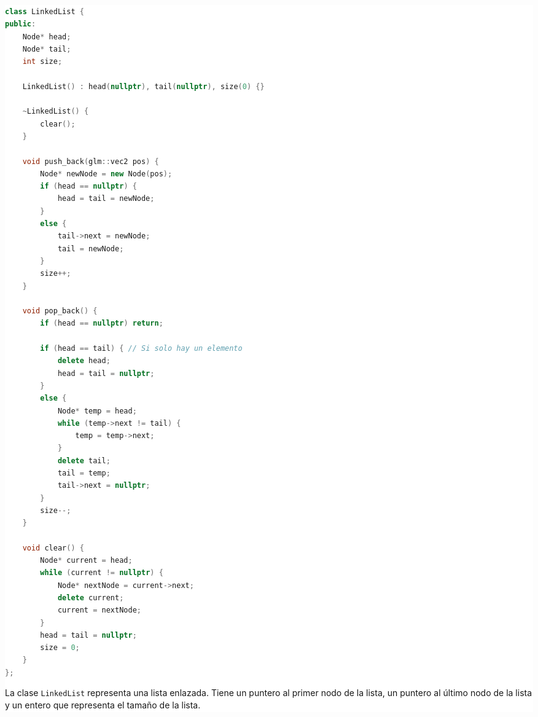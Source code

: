 ``` cpp
class LinkedList {
public:
    Node* head;
    Node* tail;
    int size;

    LinkedList() : head(nullptr), tail(nullptr), size(0) {}

    ~LinkedList() {
        clear();
    }

    void push_back(glm::vec2 pos) {
        Node* newNode = new Node(pos);
        if (head == nullptr) {
            head = tail = newNode;
        }
        else {
            tail->next = newNode;
            tail = newNode;
        }
        size++;
    }

    void pop_back() {
        if (head == nullptr) return;

        if (head == tail) { // Si solo hay un elemento
            delete head;
            head = tail = nullptr;
        }
        else {
            Node* temp = head;
            while (temp->next != tail) {
                temp = temp->next;
            }
            delete tail;
            tail = temp;
            tail->next = nullptr;
        }
        size--;
    }

    void clear() {
        Node* current = head;
        while (current != nullptr) {
            Node* nextNode = current->next;
            delete current;
            current = nextNode;
        }
        head = tail = nullptr;
        size = 0;
    }
};
```
La clase `LinkedList` representa una lista enlazada. Tiene un puntero al 
primer nodo de la lista, un puntero al último nodo de la lista y un entero que
representa el tamaño de la lista. 
